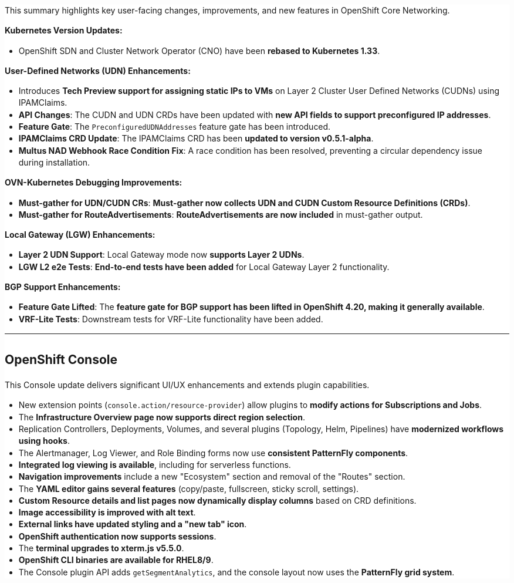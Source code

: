 This summary highlights key user-facing changes, improvements, and new features in OpenShift Core Networking.

**Kubernetes Version Updates:**

* OpenShift SDN and Cluster Network Operator (CNO) have been **rebased to Kubernetes 1.33**.

**User-Defined Networks (UDN) Enhancements:**

* Introduces **Tech Preview support for assigning static IPs to VMs** on Layer 2 Cluster User Defined Networks (CUDNs) using IPAMClaims.
* **API Changes**: The CUDN and UDN CRDs have been updated with **new API fields to support preconfigured IP addresses**.
* **Feature Gate**: The `PreconfiguredUDNAddresses` feature gate has been introduced.
* **IPAMClaims CRD Update**: The IPAMClaims CRD has been **updated to version v0.5.1-alpha**.
* **Multus NAD Webhook Race Condition Fix**: A race condition has been resolved, preventing a circular dependency issue during installation.

**OVN-Kubernetes Debugging Improvements:**

* **Must-gather for UDN/CUDN CRs**: **Must-gather now collects UDN and CUDN Custom Resource Definitions (CRDs)**.
* **Must-gather for RouteAdvertisements**: **RouteAdvertisements are now included** in must-gather output.

**Local Gateway (LGW) Enhancements:**

* **Layer 2 UDN Support**: Local Gateway mode now **supports Layer 2 UDNs**.
* **LGW L2 e2e Tests**: **End-to-end tests have been added** for Local Gateway Layer 2 functionality.

**BGP Support Enhancements:**

* **Feature Gate Lifted**: The **feature gate for BGP support has been lifted in OpenShift 4.20, making it generally available**.
* **VRF-Lite Tests**: Downstream tests for VRF-Lite functionality have been added.

***

## OpenShift Console

This Console update delivers significant UI/UX enhancements and extends plugin capabilities.

* New extension points (`console.action/resource-provider`) allow plugins to **modify actions for Subscriptions and Jobs**.
* The **Infrastructure Overview page now supports direct region selection**.
* Replication Controllers, Deployments, Volumes, and several plugins (Topology, Helm, Pipelines) have **modernized workflows using hooks**.
* The Alertmanager, Log Viewer, and Role Binding forms now use **consistent PatternFly components**.
* **Integrated log viewing is available**, including for serverless functions.
* **Navigation improvements** include a new "Ecosystem" section and removal of the "Routes" section.
* The **YAML editor gains several features** (copy/paste, fullscreen, sticky scroll, settings).
* **Custom Resource details and list pages now dynamically display columns** based on CRD definitions.
* **Image accessibility is improved with alt text**.
* **External links have updated styling and a "new tab" icon**.
* **OpenShift authentication now supports sessions**.
* The **terminal upgrades to xterm.js v5.5.0**.
* **OpenShift CLI binaries are available for RHEL8/9**.
* The Console plugin API adds `getSegmentAnalytics`, and the console layout now uses the **PatternFly grid system**.
